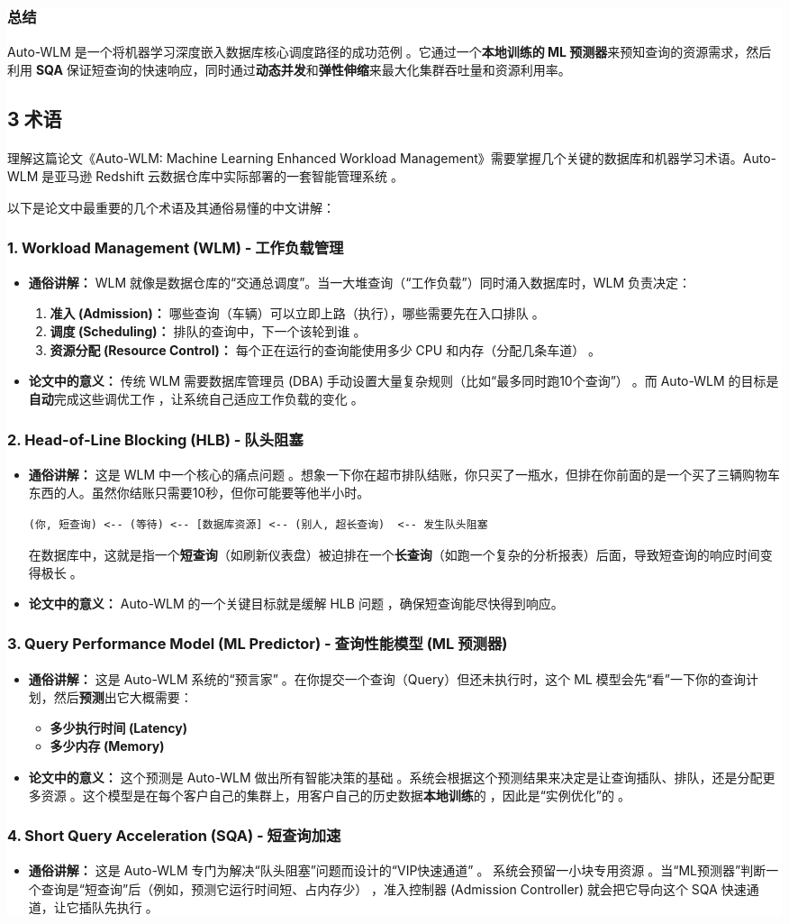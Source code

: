 ### 总结

Auto-WLM 是一个将机器学习深度嵌入数据库核心调度路径的成功范例 。它通过一个**本地训练的 ML 预测器**来预知查询的资源需求，然后利用 **SQA** 保证短查询的快速响应，同时通过**动态并发**和**弹性伸缩**来最大化集群吞吐量和资源利用率。
  
## 3 术语 
  
理解这篇论文《Auto-WLM: Machine Learning Enhanced Workload Management》需要掌握几个关键的数据库和机器学习术语。Auto-WLM 是亚马逊 Redshift 云数据仓库中实际部署的一套智能管理系统 。

以下是论文中最重要的几个术语及其通俗易懂的中文讲解：

### 1\. Workload Management (WLM) - 工作负载管理

  * **通俗讲解：**
    WLM 就像是数据仓库的“交通总调度”。当一大堆查询（“工作负载”）同时涌入数据库时，WLM 负责决定：

    1.  **准入 (Admission)：** 哪些查询（车辆）可以立即上路（执行），哪些需要先在入口排队 。
    2.  **调度 (Scheduling)：** 排队的查询中，下一个该轮到谁 。
    3.  **资源分配 (Resource Control)：** 每个正在运行的查询能使用多少 CPU 和内存（分配几条车道） 。

  * **论文中的意义：**
    传统 WLM 需要数据库管理员 (DBA) 手动设置大量复杂规则（比如“最多同时跑10个查询”） 。而 Auto-WLM 的目标是**自动**完成这些调优工作 ，让系统自己适应工作负载的变化 。

### 2\. Head-of-Line Blocking (HLB) - 队头阻塞

  * **通俗讲解：**
    这是 WLM 中一个核心的痛点问题 。想象一下你在超市排队结账，你只买了一瓶水，但排在你前面的是一个买了三辆购物车东西的人。虽然你结账只需要10秒，但你可能要等他半小时。

    ```text
    (你, 短查询) <-- (等待) <-- [数据库资源] <-- (别人, 超长查询)  <-- 发生队头阻塞
    ```

    在数据库中，这就是指一个**短查询**（如刷新仪表盘）被迫排在一个**长查询**（如跑一个复杂的分析报表）后面，导致短查询的响应时间变得极长 。

  * **论文中的意义：**
    Auto-WLM 的一个关键目标就是缓解 HLB 问题 ，确保短查询能尽快得到响应。

### 3\. Query Performance Model (ML Predictor) - 查询性能模型 (ML 预测器)

  * **通俗讲解：**
    这是 Auto-WLM 系统的“预言家” 。在你提交一个查询（Query）但还未执行时，这个 ML 模型会先“看”一下你的查询计划，然后**预测**出它大概需要：

      * **多少执行时间 (Latency)** 
      * **多少内存 (Memory)** 

  * **论文中的意义：**
    这个预测是 Auto-WLM 做出所有智能决策的基础 。系统会根据这个预测结果来决定是让查询插队、排队，还是分配更多资源 。这个模型是在每个客户自己的集群上，用客户自己的历史数据**本地训练**的 ，因此是“实例优化”的 。

### 4\. Short Query Acceleration (SQA) - 短查询加速

  * **通俗讲解：**
    这是 Auto-WLM 专门为解决“队头阻塞”问题而设计的“VIP快速通道” 。
    系统会预留一小块专用资源 。当“ML预测器”判断一个查询是“短查询”后（例如，预测它运行时间短、占内存少） ，准入控制器 (Admission Controller) 就会把它导向这个 SQA 快速通道，让它插队先执行 。
